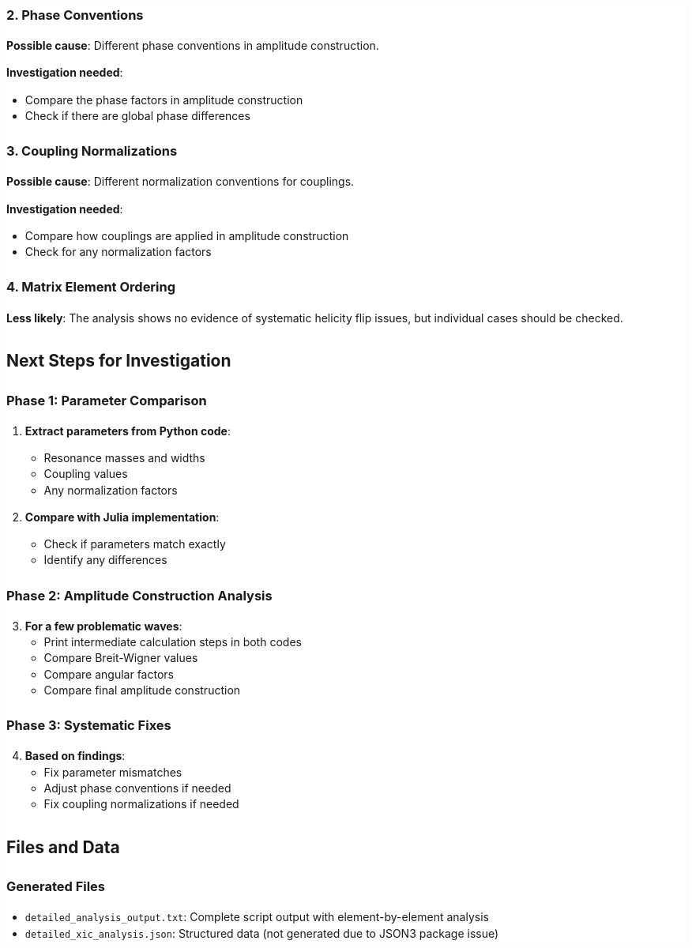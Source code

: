 ### 2. Phase Conventions
**Possible cause**: Different phase conventions in amplitude construction.

**Investigation needed**:
- Compare the phase factors in amplitude construction
- Check if there are global phase differences

### 3. Coupling Normalizations
**Possible cause**: Different normalization conventions for couplings.

**Investigation needed**:
- Compare how couplings are applied in amplitude construction
- Check for any normalization factors

### 4. Matrix Element Ordering
**Less likely**: The analysis shows no evidence of systematic helicity flip issues, but individual cases should be checked.

## Next Steps for Investigation

### Phase 1: Parameter Comparison
1. **Extract parameters from Python code**:
   - Resonance masses and widths
   - Coupling values
   - Any normalization factors

2. **Compare with Julia implementation**:
   - Check if parameters match exactly
   - Identify any differences

### Phase 2: Amplitude Construction Analysis
3. **For a few problematic waves**:
   - Print intermediate calculation steps in both codes
   - Compare Breit-Wigner values
   - Compare angular factors
   - Compare final amplitude construction

### Phase 3: Systematic Fixes
4. **Based on findings**:
   - Fix parameter mismatches
   - Adjust phase conventions if needed
   - Fix coupling normalizations if needed

## Files and Data

### Generated Files
- `detailed_analysis_output.txt`: Complete script output with element-by-element analysis
- `detailed_xic_analysis.json`: Structured data (not generated due to JSON3 package issue)
